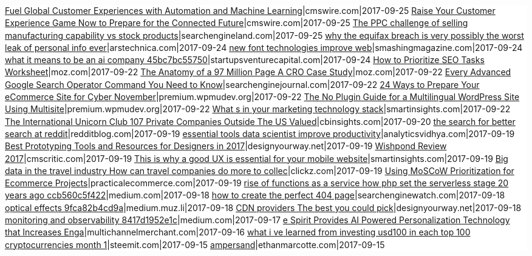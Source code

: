 [Fuel Global Customer Experiences with Automation and Machine Learning](http://www.cmswire.com/digital-experience/fuel-global-customer-experiences-with-automation-and-machine-learning/)|cmswire.com|2017-09-25
[Raise Your Customer Experience Game Now to Prepare for the Connected Future](http://www.cmswire.com/digital-experience/raise-your-customer-experience-game-now-to-prepare-for-the-connected-future/)|cmswire.com|2017-09-25
[The PPC challenge of selling manufacturing capability vs stock products](http://searchengineland.com/ppc-challenge-selling-manufacturing-capability-vs-stock-products-282646)|searchengineland.com|2017-09-25
[why the equifax breach is very possibly the worst leak of personal info ever](https://arstechnica.com/information-technology/2017/09/why-the-equifax-breach-is-very-possibly-the-worst-leak-of-personal-info-ever/)|arstechnica.com|2017-09-24
[new font technologies improve web](https://www.smashingmagazine.com/2017/09/new-font-technologies-improve-web/)|smashingmagazine.com|2017-09-24
[what it means to be an ai company 45bc7bc55750](https://startupsventurecapital.com/what-it-means-to-be-an-ai-company-45bc7bc55750)|startupsventurecapital.com|2017-09-24
[How to Prioritize SEO Tasks Worksheet](https://moz.com/blog/prioritize-seo-tasks)|moz.com|2017-09-22
[The Anatomy of a 97 Million Page A CRO Case Study](https://moz.com/blog/cro-case-study)|moz.com|2017-09-22
[Every Advanced Google Search Operator Command You Need to Know](https://www.searchenginejournal.com/google-search-operators-commands/215331/amp/)|searchenginejournal.com|2017-09-22
[24 Ways to Prepare Your eCommerce Site for Cyber November](https://premium.wpmudev.org/blog/prepare-ecommerce-site-cyber-november/)|premium.wpmudev.org|2017-09-22
[The No Plugin Guide for a Multilingual WordPress Site Using Multisite](https://premium.wpmudev.org/blog/multilingual-wordpress-site-multisite/)|premium.wpmudev.org|2017-09-22
[What s in your marketing technology stack](http://www.smartinsights.com/managing-digital-marketing/managing-marketing-technology/whats-in-your-marketing-technology-stack/amp/)|smartinsights.com|2017-09-22
[The International Unicorn Club 107 Private Companies Outside The US Valued](https://www.cbinsights.com/research/startup-unicorns-international-map/)|cbinsights.com|2017-09-20
[the search for better search at reddit](https://redditblog.com/2017/09/07/the-search-for-better-search-at-reddit/)|redditblog.com|2017-09-19
[essential tools data scientist improve productivity](https://www.analyticsvidhya.com/blog/2017/09/essential-tools-data-scientist-improve-productivity/)|analyticsvidhya.com|2017-09-19
[Best Prototyping Tools and Resources for Designers in 2017](http://www.designyourway.net/blog/resources/best-prototyping-tools-resources-designers-2017/)|designyourway.net|2017-09-19
[Wishpond Review 2017](https://www.cmscritic.com/wishpond-review-2017/)|cmscritic.com|2017-09-19
[This is why a good UX is essential for your mobile website](http://www.smartinsights.com/digital-marketing-strategy/this-is-why-a-good-ux-user-experience-is-essential-for-your-mobile-website/)|smartinsights.com|2017-09-19
[Big data in the travel industry How can travel companies do more to collec](https://www.clickz.com/big-data-in-the-travel-industry-how-can-travel-companies-do-more-to-collect-and-use-customer-data/112872/)|clickz.com|2017-09-19
[Using MoSCoW Prioritization for Ecommerce Projects](http://www.practicalecommerce.com/using-moscow-prioritization-for-ecommerce-projects)|practicalecommerce.com|2017-09-19
[rise of functions as a service how php set the serverless stage 20 years ago ccb560c5f422](https://medium.com/@keithwhor/rise-of-functions-as-a-service-how-php-set-the-serverless-stage-20-years-ago-ccb560c5f422)|medium.com|2017-09-18
[how to create the perfect 404 page](https://searchenginewatch.com/2017/09/12/how-to-create-the-perfect-404-page/)|searchenginewatch.com|2017-09-18
[optical effects 9fca82b4cd9a](https://medium.muz.li/optical-effects-9fca82b4cd9a)|medium.muz.li|2017-09-18
[CDN providers The best you could pick](http://www.designyourway.net/blog/resources/cdn-providers/)|designyourway.net|2017-09-18
[monitoring and observability 8417d1952e1c](https://medium.com/@copyconstruct/monitoring-and-observability-8417d1952e1c)|medium.com|2017-09-17
[e Spirit Provides AI Powered Personalization Technology that Increases Enga](http://multichannelmerchant.com/press-releases/e-spirit-provides-ai-powered-personalization-technology-increases-engagement/)|multichannelmerchant.com|2017-09-16
[what i ve learned from investing usd100 in each top 100 cryptocurrencies month 1](https://steemit.com/cryptocurrencies/@martinreddot/what-i-ve-learned-from-investing-usd100-in-each-top-100-cryptocurrencies-month-1)|steemit.com|2017-09-15
[ampersand](https://ethanmarcotte.com/wrote/ampersand/)|ethanmarcotte.com|2017-09-15
